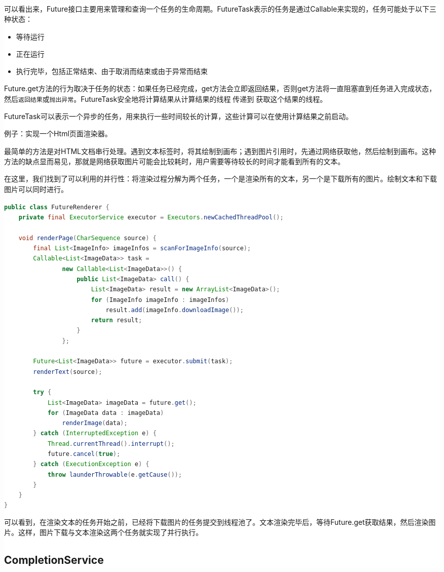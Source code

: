 可以看出来，Future接口主要用来管理和查询一个任务的生命周期。FutureTask表示的任务是通过Callable来实现的，任务可能处于以下三种状态：

- 等待运行

- 正在运行

- 执行完毕，包括正常结束、由于取消而结束或由于异常而结束

Future.get方法的行为取决于任务的状态：如果任务已经完成，get方法会立即返回结果，否则get方法将一直阻塞直到任务进入完成状态，然后`返回结果`或`抛出异常`。FutureTask安全地将计算结果从计算结果的线程 传递到 获取这个结果的线程。

FutureTask可以表示一个异步的任务，用来执行一些时间较长的计算，这些计算可以在使用计算结果之前启动。

例子：实现一个Html页面渲染器。

最简单的方法是对HTML文档串行处理。遇到文本标签时，将其绘制到画布；遇到图片引用时，先通过网络获取他，然后绘制到画布。这种方法的缺点显而易见，那就是网络获取图片可能会比较耗时，用户需要等待较长的时间才能看到所有的文本。

在这里，我们找到了可以利用的并行性：将渲染过程分解为两个任务，一个是渲染所有的文本，另一个是下载所有的图片。绘制文本和下载图片可以同时进行。

```java
public class FutureRenderer {
    private final ExecutorService executor = Executors.newCachedThreadPool();
 
    void renderPage(CharSequence source) {
        final List<ImageInfo> imageInfos = scanForImageInfo(source);
        Callable<List<ImageData>> task =
                new Callable<List<ImageData>>() {
                    public List<ImageData> call() {
                        List<ImageData> result = new ArrayList<ImageData>();
                        for (ImageInfo imageInfo : imageInfos)
                            result.add(imageInfo.downloadImage());
                        return result;
                    }
                };
 
        Future<List<ImageData>> future = executor.submit(task);
        renderText(source);
 
        try {
            List<ImageData> imageData = future.get();
            for (ImageData data : imageData)
                renderImage(data);
        } catch (InterruptedException e) {
            Thread.currentThread().interrupt();
            future.cancel(true);
        } catch (ExecutionException e) {
            throw launderThrowable(e.getCause());
        }
    }
}
```

可以看到，在渲染文本的任务开始之前，已经将下载图片的任务提交到线程池了。文本渲染完毕后，等待Future.get获取结果，然后渲染图片。这样，图片下载与文本渲染这两个任务就实现了并行执行。

## CompletionService
